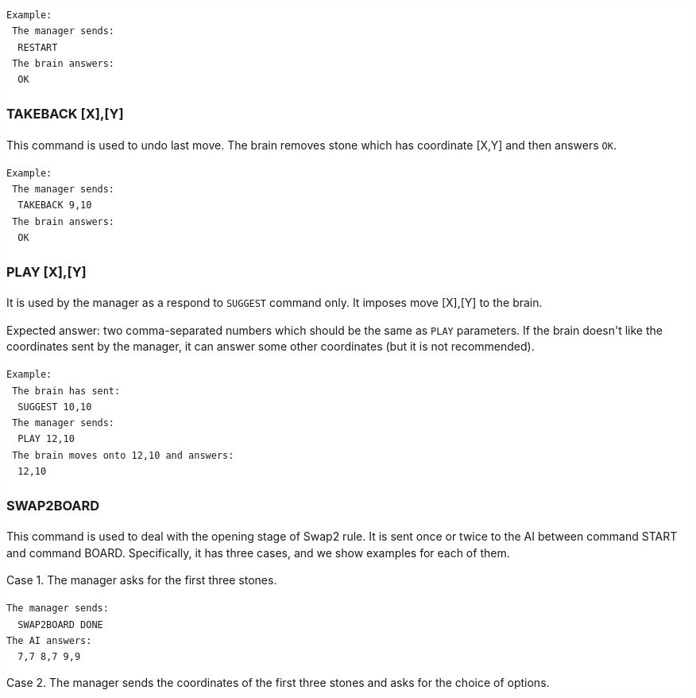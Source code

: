 ```
Example:
 The manager sends:
  RESTART
 The brain answers:
  OK
```

### TAKEBACK [X],[Y]

This command is used to undo last move. The brain removes stone which has
coordinate [X,Y] and then answers `OK`.

```
Example:
 The manager sends:
  TAKEBACK 9,10
 The brain answers:
  OK
```

### PLAY [X],[Y]

It is used by the manager as a respond to `SUGGEST` command only. It imposes
move [X],[Y] to the brain.

Expected answer: two comma-separated numbers which should be the same as
`PLAY` parameters. If the brain doesn't like the coordinates sent by the
manager, it can answer some other coordinates (but it is not recommended).

```
Example:
 The brain has sent:
  SUGGEST 10,10
 The manager sends:
  PLAY 12,10
 The brain moves onto 12,10 and answers:
  12,10
```

### SWAP2BOARD

This command is used to deal with the opening stage of Swap2 rule. It is sent
once or twice to the AI between command START and command BOARD. Specifically,
it has three cases, and we show examples for each of them.

Case 1. The manager asks for the first three stones.

```
The manager sends:
  SWAP2BOARD DONE
The AI answers:
  7,7 8,7 9,9
```

Case 2. The manager sends the coordinates of the first three stones and
asks for the choice of options.
